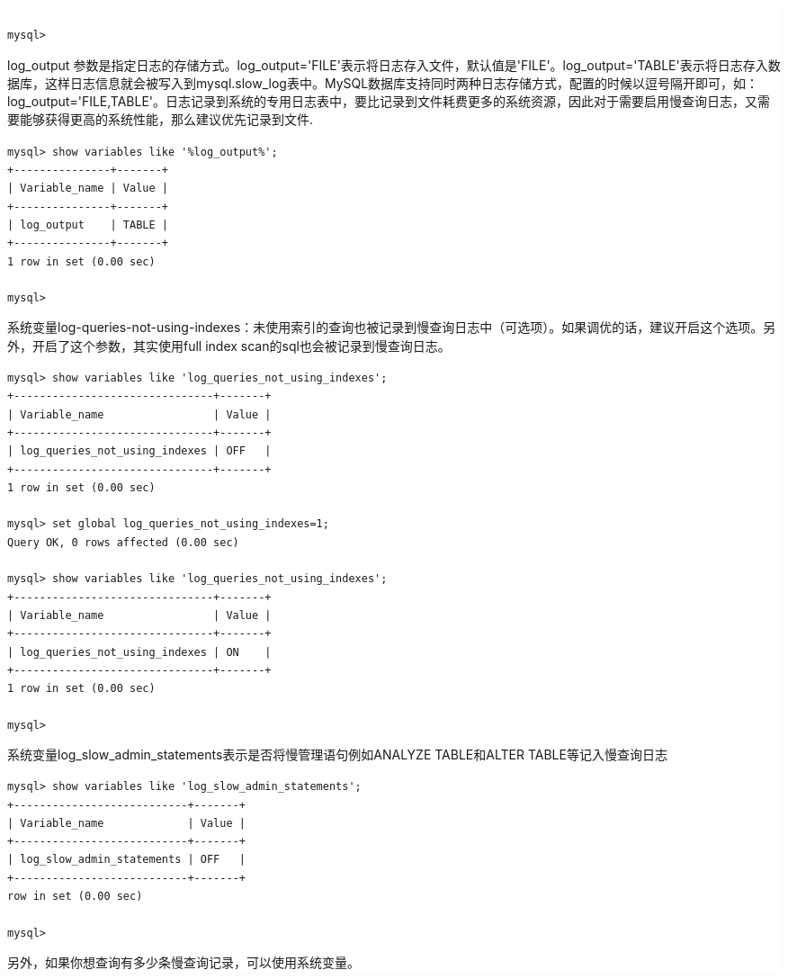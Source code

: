 ```

mysql>
```
log_output 参数是指定日志的存储方式。log_output='FILE'表示将日志存入文件，默认值是'FILE'。log_output='TABLE'表示将日志存入数据库，这样日志信息就会被写入到mysql.slow_log表中。MySQL数据库支持同时两种日志存储方式，配置的时候以逗号隔开即可，如：log_output='FILE,TABLE'。日志记录到系统的专用日志表中，要比记录到文件耗费更多的系统资源，因此对于需要启用慢查询日志，又需要能够获得更高的系统性能，那么建议优先记录到文件.

```
mysql> show variables like '%log_output%';
+---------------+-------+
| Variable_name | Value |
+---------------+-------+
| log_output    | TABLE |
+---------------+-------+
1 row in set (0.00 sec)
 
mysql>
```
系统变量log-queries-not-using-indexes：未使用索引的查询也被记录到慢查询日志中（可选项）。如果调优的话，建议开启这个选项。另外，开启了这个参数，其实使用full index scan的sql也会被记录到慢查询日志。

```
mysql> show variables like 'log_queries_not_using_indexes';
+-------------------------------+-------+
| Variable_name                 | Value |
+-------------------------------+-------+
| log_queries_not_using_indexes | OFF   |
+-------------------------------+-------+
1 row in set (0.00 sec)
  
mysql> set global log_queries_not_using_indexes=1;
Query OK, 0 rows affected (0.00 sec)
  
mysql> show variables like 'log_queries_not_using_indexes';
+-------------------------------+-------+
| Variable_name                 | Value |
+-------------------------------+-------+
| log_queries_not_using_indexes | ON    |
+-------------------------------+-------+
1 row in set (0.00 sec)
  
mysql>
```
系统变量log_slow_admin_statements表示是否将慢管理语句例如ANALYZE TABLE和ALTER TABLE等记入慢查询日志

```
mysql> show variables like 'log_slow_admin_statements';
+---------------------------+-------+
| Variable_name             | Value |
+---------------------------+-------+
| log_slow_admin_statements | OFF   |
+---------------------------+-------+
row in set (0.00 sec)

mysql>
```
另外，如果你想查询有多少条慢查询记录，可以使用系统变量。
